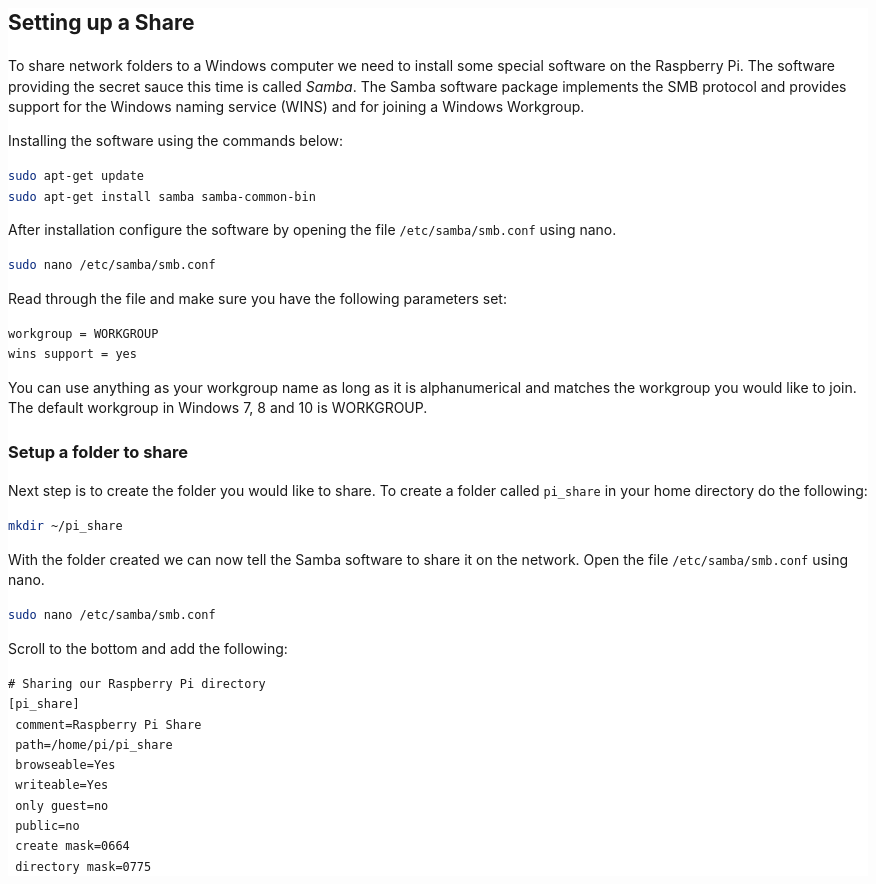 ## Setting up a Share

To share network folders to a Windows computer we need to install some special software on the Raspberry Pi. The software providing the secret sauce this time is called *Samba*. The Samba software package implements the SMB protocol and provides support for the Windows naming service (WINS) and for joining a Windows Workgroup.

Installing the software using the commands below:

```bash
sudo apt-get update
sudo apt-get install samba samba-common-bin
```

After installation configure the software by opening the file `/etc/samba/smb.conf` using nano.

```bash
sudo nano /etc/samba/smb.conf
```

Read through the file and make sure you have the following parameters set:

```text
workgroup = WORKGROUP
wins support = yes
```

You can use anything as your workgroup name as long as it is alphanumerical and matches the workgroup you would like to join. The default workgroup in Windows 7, 8 and 10 is WORKGROUP.

### Setup a folder to share

Next step is to create the folder you would like to share. To create a folder called `pi_share` in your home directory do the following:

```bash
mkdir ~/pi_share
```

With the folder created we can now tell the Samba software to share it on the network. Open the file `/etc/samba/smb.conf` using nano.

```bash
sudo nano /etc/samba/smb.conf
```

Scroll to the bottom and add the following:

```config
# Sharing our Raspberry Pi directory
[pi_share]
 comment=Raspberry Pi Share
 path=/home/pi/pi_share
 browseable=Yes
 writeable=Yes
 only guest=no
 public=no
 create mask=0664
 directory mask=0775
```
